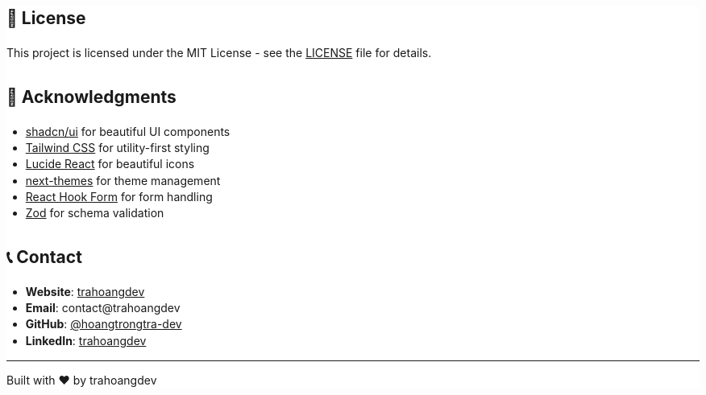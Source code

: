 ## 📄 License

This project is licensed under the MIT License - see the [LICENSE](LICENSE) file for details.

## 🙏 Acknowledgments

- [shadcn/ui](https://ui.shadcn.com/) for beautiful UI components
- [Tailwind CSS](https://tailwindcss.com/) for utility-first styling
- [Lucide React](https://lucide.dev/) for beautiful icons
- [next-themes](https://github.com/pacocoursey/next-themes) for theme management
- [React Hook Form](https://react-hook-form.com/) for form handling
- [Zod](https://zod.dev/) for schema validation

## 📞 Contact

- **Website**: [trahoangdev](https://trahoangdev.com) 
- **Email**: contact@trahoangdev
- **GitHub**: [@hoangtrongtra-dev](https://github.com/trahoangdev)
- **LinkedIn**: [trahoangdev](https://linkedin.com/in/trahoangdev)

---

Built with ❤️ by trahoangdev
